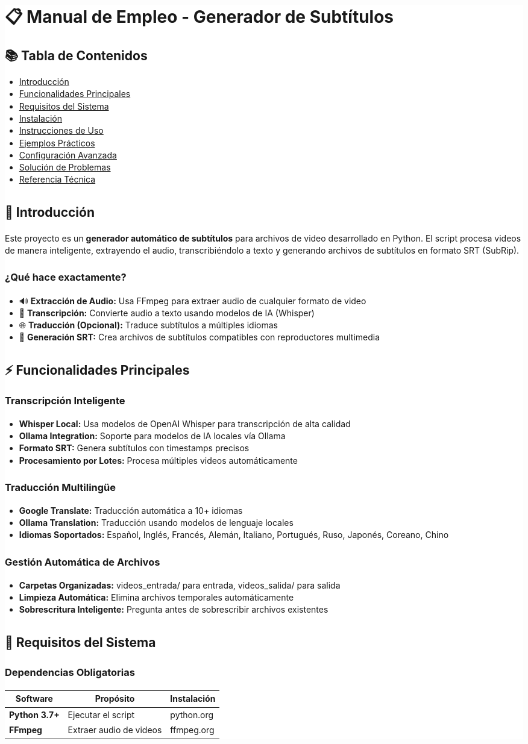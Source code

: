 # 📋 Manual de Empleo - Generador de Subtítulos

## 📚 Tabla de Contenidos
- [Introducción](#-introducción)
- [Funcionalidades Principales](#-funcionalidades-principales)
- [Requisitos del Sistema](#-requisitos-del-sistema)
- [Instalación](#-instalación)
- [Instrucciones de Uso](#-instrucciones-de-uso)
- [Ejemplos Prácticos](#-ejemplos-prácticos)
- [Configuración Avanzada](#️-configuración-avanzada)
- [Solución de Problemas](#-solución-de-problemas)
- [Referencia Técnica](#-referencia-técnica)

## 🎯 Introducción
Este proyecto es un **generador automático de subtítulos** para archivos de video desarrollado en Python. El script procesa videos de manera inteligente, extrayendo el audio, transcribiéndolo a texto y generando archivos de subtítulos en formato SRT (SubRip).

### ¿Qué hace exactamente?
- 🔊 **Extracción de Audio:** Usa FFmpeg para extraer audio de cualquier formato de video
- 📝 **Transcripción:** Convierte audio a texto usando modelos de IA (Whisper)
- 🌐 **Traducción (Opcional):** Traduce subtítulos a múltiples idiomas
- 📁 **Generación SRT:** Crea archivos de subtítulos compatibles con reproductores multimedia

## ⚡ Funcionalidades Principales

### Transcripción Inteligente
- **Whisper Local:** Usa modelos de OpenAI Whisper para transcripción de alta calidad
- **Ollama Integration:** Soporte para modelos de IA locales vía Ollama
- **Formato SRT:** Genera subtítulos con timestamps precisos
- **Procesamiento por Lotes:** Procesa múltiples videos automáticamente

### Traducción Multilingüe
- **Google Translate:** Traducción automática a 10+ idiomas
- **Ollama Translation:** Traducción usando modelos de lenguaje locales
- **Idiomas Soportados:** Español, Inglés, Francés, Alemán, Italiano, Portugués, Ruso, Japonés, Coreano, Chino

### Gestión Automática de Archivos
- **Carpetas Organizadas:** videos_entrada/ para entrada, videos_salida/ para salida
- **Limpieza Automática:** Elimina archivos temporales automáticamente
- **Sobrescritura Inteligente:** Pregunta antes de sobrescribir archivos existentes

## 🔧 Requisitos del Sistema

### Dependencias Obligatorias
| Software | Propósito | Instalación |
|----------|-----------|-------------|
| **Python 3.7+** | Ejecutar el script | python.org |
| **FFmpeg** | Extraer audio de videos | ffmpeg.org |
